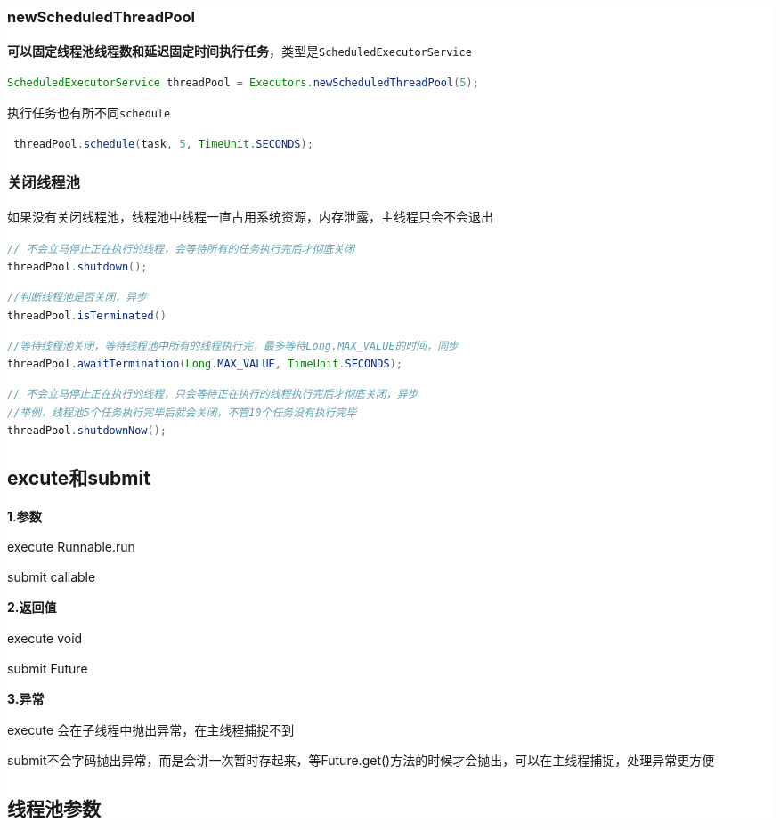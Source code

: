 ### newScheduledThreadPool

**可以固定线程池线程数和延迟固定时间执行任务**，类型是`ScheduledExecutorService`

~~~java
ScheduledExecutorService threadPool = Executors.newScheduledThreadPool(5);
~~~

执行任务也有所不同`schedule`

~~~java
 threadPool.schedule(task, 5, TimeUnit.SECONDS);
~~~

### 关闭线程池

如果没有关闭线程池，线程池中线程一直占用系统资源，内存泄露，主线程只会不会退出

~~~java
// 不会立马停止正在执行的线程，会等待所有的任务执行完后才彻底关闭
threadPool.shutdown();
~~~

~~~java
//判断线程池是否关闭，异步
threadPool.isTerminated()
~~~

~~~java
//等待线程池关闭，等待线程池中所有的线程执行完，最多等待Long.MAX_VALUE的时间，同步
threadPool.awaitTermination(Long.MAX_VALUE, TimeUnit.SECONDS);
~~~

~~~java
// 不会立马停止正在执行的线程，只会等待正在执行的线程执行完后才彻底关闭，异步
//举例，线程池5个任务执行完毕后就会关闭，不管10个任务没有执行完毕
threadPool.shutdownNow();
~~~

## excute和submit

**1.参数**

execute Runnable.run

submit callable

**2.返回值**

execute void

submit Future

**3.异常**

execute 会在子线程中抛出异常，在主线程捕捉不到

submit不会字码抛出异常，而是会讲一次暂时存起来，等Future.get()方法的时候才会抛出，可以在主线程捕捉，处理异常更方便

## 线程池参数
